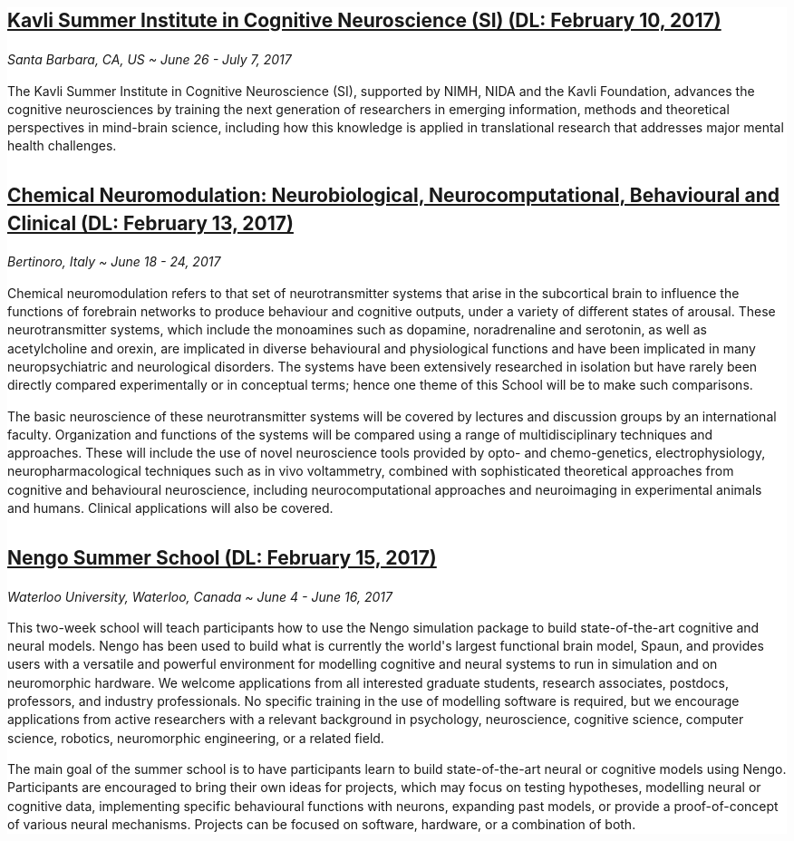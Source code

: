 
## [Kavli Summer Institute in Cognitive Neuroscience (SI) (DL: February 10, 2017)](http://sicn.cmb.ucdavis.edu/)
*Santa Barbara, CA, US ~ June 26 - July 7, 2017*

The Kavli Summer Institute in Cognitive Neuroscience (SI), supported by NIMH, NIDA and the Kavli Foundation, advances the cognitive neurosciences by training the next generation of researchers in emerging information, methods and theoretical perspectives in mind-brain science, including how this knowledge is applied in translational research that addresses major mental health challenges.


## [Chemical Neuromodulation: Neurobiological, Neurocomputational, Behavioural and Clinical (DL: February 13, 2017)](http://www.fens.org/Training/FENS-Schools/FENS-SfN-Summer-School-2017/)
*Bertinoro, Italy ~ June 18 - 24, 2017*

Chemical neuromodulation refers to that set of neurotransmitter systems that arise in the subcortical brain to influence the functions of forebrain networks to produce behaviour and cognitive outputs, under a variety of different states of arousal. These neurotransmitter systems, which include the monoamines such as dopamine, noradrenaline and serotonin, as well as acetylcholine and orexin, are implicated in diverse behavioural and physiological functions and have been implicated in many neuropsychiatric and neurological disorders. The systems have been extensively researched in isolation but have rarely been directly compared experimentally or in conceptual terms; hence one theme of this School will be to make such comparisons.

The basic neuroscience of these neurotransmitter systems will be covered by lectures and discussion groups by an international faculty. Organization and functions of the systems will be compared using a range of multidisciplinary techniques and approaches. These will include the use of novel neuroscience tools provided by opto- and chemo-genetics, electrophysiology, neuropharmacological techniques such as in vivo voltammetry, combined with sophisticated theoretical approaches from cognitive and behavioural neuroscience, including neurocomputational approaches and neuroimaging in experimental animals and humans. Clinical applications will also be covered.


## [Nengo Summer School (DL: February 15, 2017)](http://www.nengo.ca/summerschool)
*Waterloo University, Waterloo, Canada ~ June 4 - June 16, 2017*

This two-week school will teach participants how to use the Nengo simulation package to build state-of-the-art cognitive and neural models. Nengo has been used to build what is currently the world's largest functional brain model, Spaun, and provides users with a versatile and powerful environment for modelling cognitive and neural systems to run in simulation and on neuromorphic hardware. We welcome applications from all interested graduate students, research associates, postdocs, professors, and industry professionals. No specific training in the use of modelling software is required, but we encourage applications from active researchers with a relevant background in psychology, neuroscience, cognitive science, computer science, robotics, neuromorphic engineering, or a related field.

The main goal of the summer school is to have participants learn to build state-of-the-art neural or cognitive models using Nengo. Participants are encouraged to bring their own ideas for projects, which may focus on testing hypotheses, modelling neural or cognitive data, implementing specific behavioural functions with neurons, expanding past models, or provide a proof-of-concept of various neural mechanisms. Projects can be focused on software, hardware, or a combination of both.
